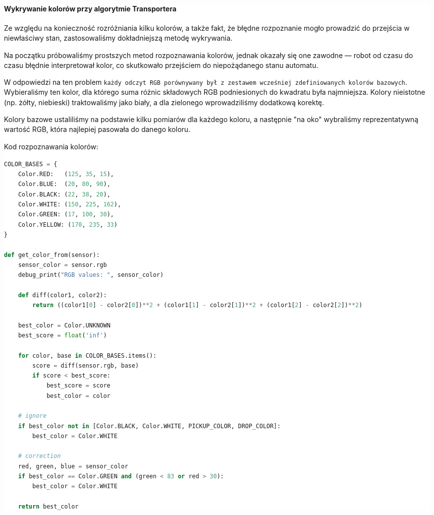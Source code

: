 #### Wykrywanie kolorów przy algorytmie Transportera

Ze względu na konieczność rozróżniania kilku kolorów, a także fakt, że błędne rozpoznanie mogło prowadzić do przejścia w niewłaściwy stan, zastosowaliśmy dokładniejszą metodę wykrywania.

Na początku próbowaliśmy prostszych metod rozpoznawania kolorów, jednak okazały się one zawodne — robot od czasu do czasu błędnie interpretował kolor, co skutkowało przejściem do niepożądanego stanu automatu.

W odpowiedzi na ten problem `każdy odczyt RGB porównywany był z zestawem wcześniej zdefiniowanych kolorów bazowych`. Wybieraliśmy ten kolor, dla którego suma różnic składowych RGB podniesionych do kwadratu była najmniejsza. Kolory nieistotne (np. żółty, niebieski) traktowaliśmy jako biały, a dla zielonego wprowadziliśmy dodatkową korektę.

Kolory bazowe ustaliliśmy na podstawie kilku pomiarów dla każdego koloru, a następnie "na oko" wybraliśmy reprezentatywną wartość RGB, która najlepiej pasowała do danego koloru.

Kod rozpoznawania kolorów:

```python
COLOR_BASES = {
    Color.RED:   (125, 35, 15),
    Color.BLUE:  (20, 80, 90),
    Color.BLACK: (22, 38, 20),
    Color.WHITE: (150, 225, 162),
    Color.GREEN: (17, 100, 30),
    Color.YELLOW: (170, 235, 33)
}

def get_color_from(sensor):
    sensor_color = sensor.rgb
    debug_print("RGB values: ", sensor_color)

    def diff(color1, color2):
        return ((color1[0] - color2[0])**2 + (color1[1] - color2[1])**2 + (color1[2] - color2[2])**2)

    best_color = Color.UNKNOWN
    best_score = float('inf')

    for color, base in COLOR_BASES.items():
        score = diff(sensor.rgb, base)
        if score < best_score:
            best_score = score
            best_color = color

    # ignore
    if best_color not in [Color.BLACK, Color.WHITE, PICKUP_COLOR, DROP_COLOR]:
        best_color = Color.WHITE

    # correction
    red, green, blue = sensor_color
    if best_color == Color.GREEN and (green < 83 or red > 30):
        best_color = Color.WHITE

    return best_color
```
